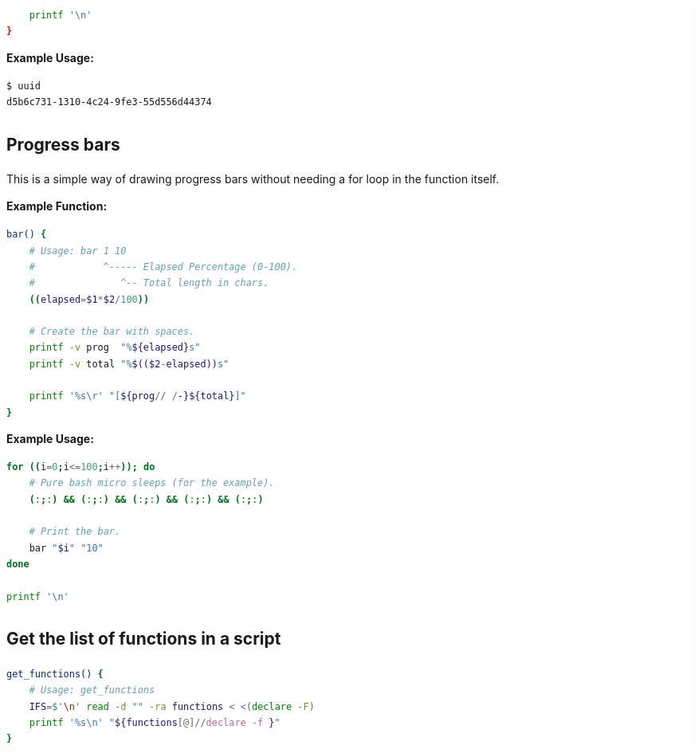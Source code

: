 ```sh
    printf '\n'
}
```

**Example Usage:**

```sh
$ uuid
d5b6c731-1310-4c24-9fe3-55d556d44374
```

## Progress bars

This is a simple way of drawing progress bars without needing a for loop
in the function itself.

**Example Function:**

```sh
bar() {
    # Usage: bar 1 10
    #            ^----- Elapsed Percentage (0-100).
    #               ^-- Total length in chars.
    ((elapsed=$1*$2/100))

    # Create the bar with spaces.
    printf -v prog  "%${elapsed}s"
    printf -v total "%$(($2-elapsed))s"

    printf '%s\r' "[${prog// /-}${total}]"
}
```

**Example Usage:**

```sh
for ((i=0;i<=100;i++)); do
    # Pure bash micro sleeps (for the example).
    (:;:) && (:;:) && (:;:) && (:;:) && (:;:)

    # Print the bar.
    bar "$i" "10"
done

printf '\n'
```

## Get the list of functions in a script

```sh
get_functions() {
    # Usage: get_functions
    IFS=$'\n' read -d "" -ra functions < <(declare -F)
    printf '%s\n' "${functions[@]//declare -f }"
}
```
